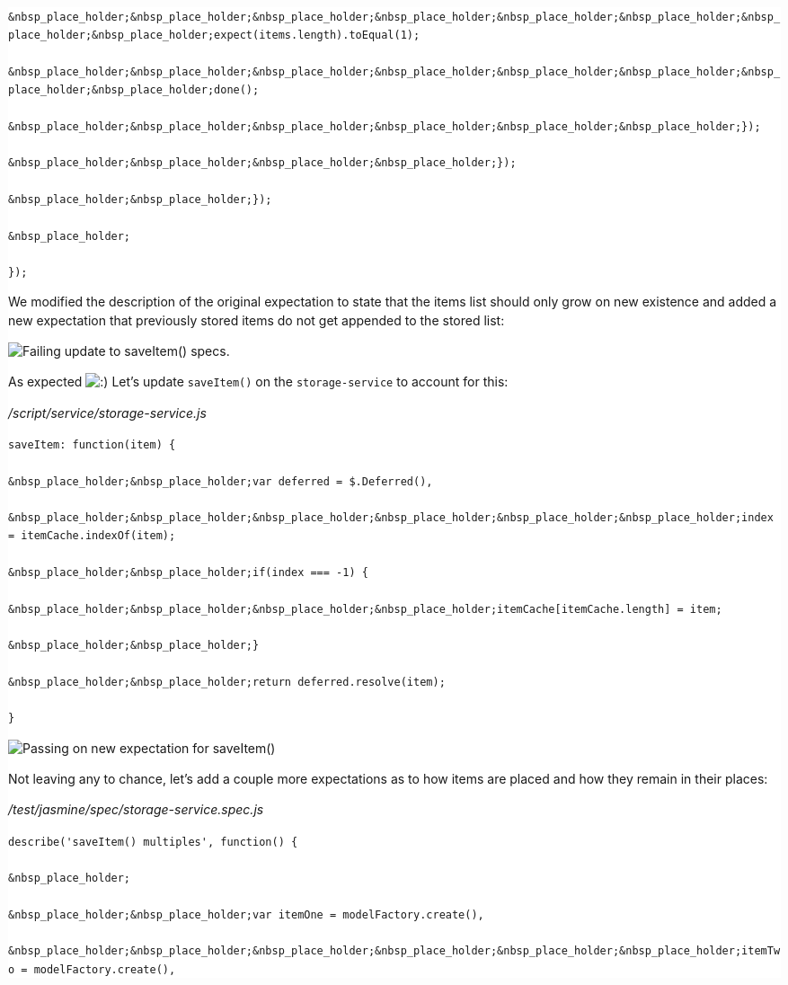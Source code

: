     &nbsp_place_holder;&nbsp_place_holder;&nbsp_place_holder;&nbsp_place_holder;&nbsp_place_holder;&nbsp_place_holder;&nbsp_place_holder;&nbsp_place_holder;expect(items.length).toEqual(1);
    
    &nbsp_place_holder;&nbsp_place_holder;&nbsp_place_holder;&nbsp_place_holder;&nbsp_place_holder;&nbsp_place_holder;&nbsp_place_holder;&nbsp_place_holder;done();
    
    &nbsp_place_holder;&nbsp_place_holder;&nbsp_place_holder;&nbsp_place_holder;&nbsp_place_holder;&nbsp_place_holder;});
    
    &nbsp_place_holder;&nbsp_place_holder;&nbsp_place_holder;&nbsp_place_holder;});
    
    &nbsp_place_holder;&nbsp_place_holder;});
    
    &nbsp_place_holder;
    
    });

We modified the description of the original expectation to state that the items list should only grow on new existence and added a new expectation that previously stored items do not get appended to the stored list:

![Failing update to saveItem() specs.](http://custardbelly.com/blog/images/tdd_js/part_ix_14.png)

As expected ![:)](http://custardbelly.com/blog/wp-includes/images/smilies/icon_smile.gif) Let’s update `saveItem()` on the `storage-service` to account for this:

_/script/service/storage-service.js_
    
    saveItem: function(item) {
    
    &nbsp_place_holder;&nbsp_place_holder;var deferred = $.Deferred(),
    
    &nbsp_place_holder;&nbsp_place_holder;&nbsp_place_holder;&nbsp_place_holder;&nbsp_place_holder;&nbsp_place_holder;index = itemCache.indexOf(item);
    
    &nbsp_place_holder;&nbsp_place_holder;if(index === -1) {
    
    &nbsp_place_holder;&nbsp_place_holder;&nbsp_place_holder;&nbsp_place_holder;itemCache[itemCache.length] = item;
    
    &nbsp_place_holder;&nbsp_place_holder;}
    
    &nbsp_place_holder;&nbsp_place_holder;return deferred.resolve(item);
    
    }

![Passing on new expectation for saveItem()](http://custardbelly.com/blog/images/tdd_js/part_ix_15.png)

Not leaving any to chance, let’s add a couple more expectations as to how items are placed and how they remain in their places:

_/test/jasmine/spec/storage-service.spec.js_
    
    describe('saveItem() multiples', function() {
    
    &nbsp_place_holder;
    
    &nbsp_place_holder;&nbsp_place_holder;var itemOne = modelFactory.create(),
    
    &nbsp_place_holder;&nbsp_place_holder;&nbsp_place_holder;&nbsp_place_holder;&nbsp_place_holder;&nbsp_place_holder;itemTwo = modelFactory.create(),
    